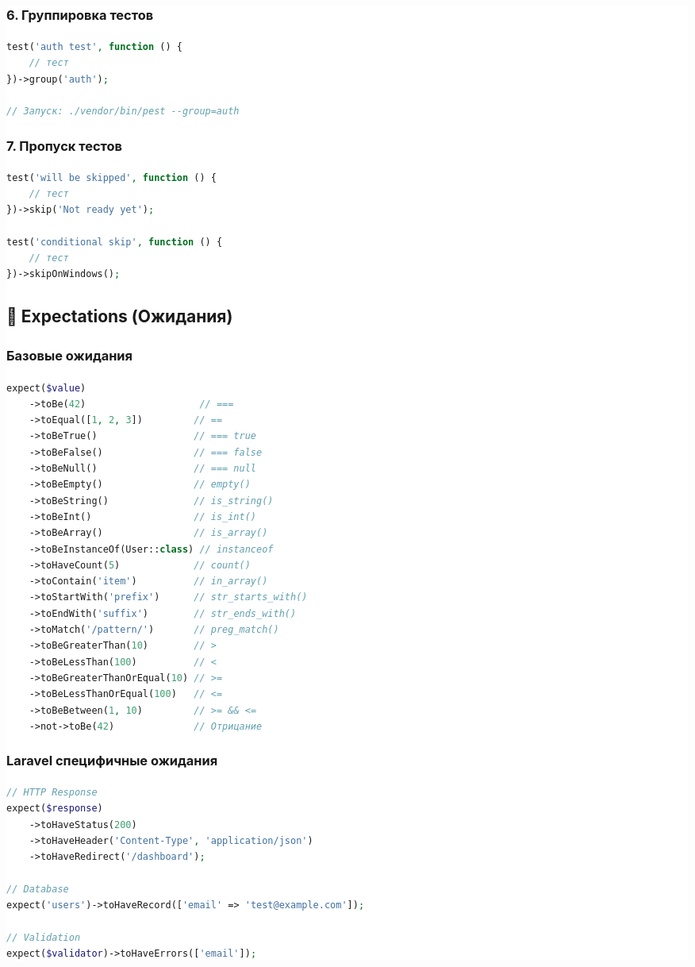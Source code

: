 ### 6. Группировка тестов
```php
test('auth test', function () {
    // тест
})->group('auth');

// Запуск: ./vendor/bin/pest --group=auth
```

### 7. Пропуск тестов
```php
test('will be skipped', function () {
    // тест
})->skip('Not ready yet');

test('conditional skip', function () {
    // тест
})->skipOnWindows();
```

## 🎯 Expectations (Ожидания)

### Базовые ожидания
```php
expect($value)
    ->toBe(42)                    // ===
    ->toEqual([1, 2, 3])         // ==
    ->toBeTrue()                 // === true
    ->toBeFalse()                // === false
    ->toBeNull()                 // === null
    ->toBeEmpty()                // empty()
    ->toBeString()               // is_string()
    ->toBeInt()                  // is_int()
    ->toBeArray()                // is_array()
    ->toBeInstanceOf(User::class) // instanceof
    ->toHaveCount(5)             // count()
    ->toContain('item')          // in_array()
    ->toStartWith('prefix')      // str_starts_with()
    ->toEndWith('suffix')        // str_ends_with()
    ->toMatch('/pattern/')       // preg_match()
    ->toBeGreaterThan(10)        // >
    ->toBeLessThan(100)          // <
    ->toBeGreaterThanOrEqual(10) // >=
    ->toBeLessThanOrEqual(100)   // <=
    ->toBeBetween(1, 10)         // >= && <=
    ->not->toBe(42)              // Отрицание
```

### Laravel специфичные ожидания
```php
// HTTP Response
expect($response)
    ->toHaveStatus(200)
    ->toHaveHeader('Content-Type', 'application/json')
    ->toHaveRedirect('/dashboard');

// Database
expect('users')->toHaveRecord(['email' => 'test@example.com']);

// Validation
expect($validator)->toHaveErrors(['email']);
```
